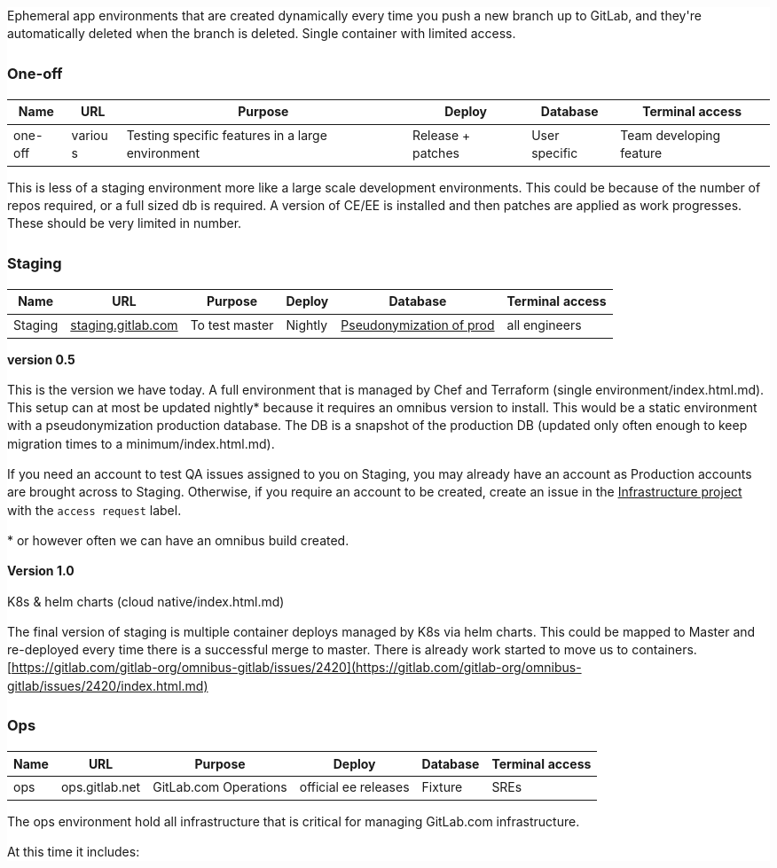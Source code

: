 Ephemeral app environments that are created dynamically every time you push a new branch up to GitLab, and they&#39;re automatically deleted when the branch is deleted. Single container with limited access.

### One-off

| **Name** | **URL** | **Purpose** | **Deploy** | **Database** | **Terminal access** |
| --- | --- | --- | --- | --- | --- |
| one-off  | various | Testing specific features in a large environment | Release + patches | User specific  | Team developing feature |

This is less of a staging environment more like a large scale development environments. This could be because of the number of repos required, or a full sized db is required. A version of CE/EE is installed and then patches are applied as work progresses. These should be very limited in number.

### Staging

| **Name** | **URL** | **Purpose** | **Deploy** | **Database** | **Terminal access** |
| --- | --- | --- | --- | --- | --- |
|Staging  | [staging.gitlab.com](https://staging.gitlab.com/index.html.md) | To test master | Nightly | [Pseudonymization of prod](https://en.wikipedia.org/wiki/Pseudonymization/index.html.md) | all engineers |

**version 0.5**

This is the version we have today. A full environment that is managed by Chef and Terraform (single environment/index.html.md). This setup can at most be updated nightly\* because it requires an omnibus version to install. This would be a static environment with a pseudonymization production database. The DB is a snapshot of the production DB (updated only often enough to keep migration times to a minimum/index.html.md).

If you need an account to test QA issues assigned to you on Staging, you may already have an account as Production accounts are brought across to Staging. Otherwise, if you require an account to be created, create an issue in the [Infrastructure project](https://gitlab.com/gitlab-com/infrastructure/issues/index.html.md) with the `access request` label.

 \* or however often we can have an omnibus build created.

**Version 1.0**

K8s &amp; helm charts (cloud native/index.html.md)

The final version of staging is multiple container deploys managed by K8s via helm charts. This could be mapped to Master and re-deployed every time there is a successful merge to master.  There is already work started to move us to containers.   [https://gitlab.com/gitlab-org/omnibus-gitlab/issues/2420](https://gitlab.com/gitlab-org/omnibus-gitlab/issues/2420/index.html.md)

### Ops

| **Name** | **URL** | **Purpose** | **Deploy** | **Database** | **Terminal access** |
| --- | --- | --- | --- | --- | --- |
| ops | ops.gitlab.net | GitLab.com Operations | official ee releases | Fixture | SREs |

The ops environment hold all infrastructure that is critical for managing GitLab.com infrastructure.

At this time it includes:
